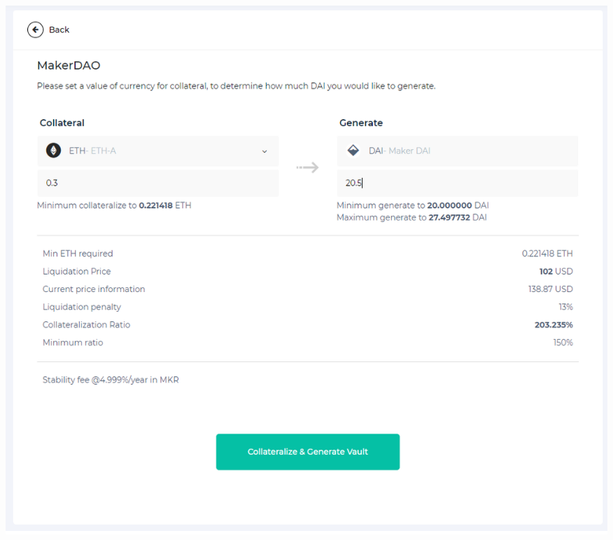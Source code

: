 <img src="/images/posts/diving-deeper/MKR3.png" alt="Image of offering collateral to generate a vault " width="100%">
